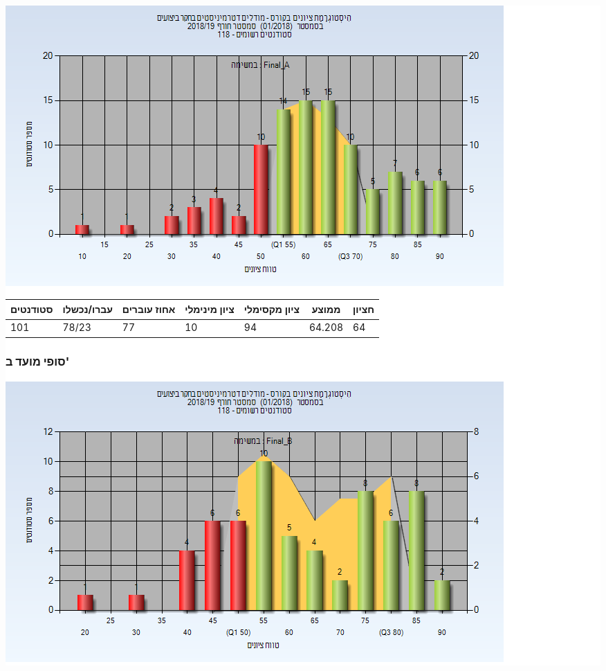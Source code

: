 ![201801 Final_A](201801/Final_A.png)

| סטודנטים | עברו/נכשלו | אחוז עוברים | ציון מינימלי | ציון מקסימלי | ממוצע | חציון |
| ---- | ---- | ---- | ---- | ---- | ---- | ---- |
| 101 | 78/23 | 77 | 10 | 94 | 64.208 | 64 |

### סופי מועד ב'

![201801 Final_B](201801/Final_B.png)
